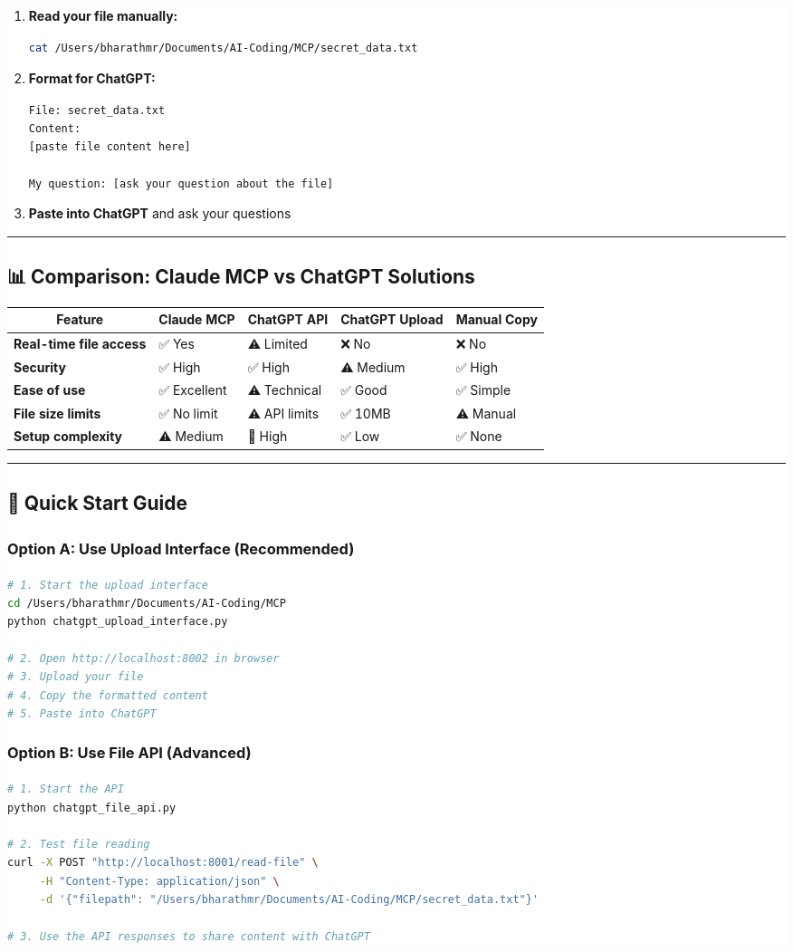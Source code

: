 1. **Read your file manually:**
   ```bash
   cat /Users/bharathmr/Documents/AI-Coding/MCP/secret_data.txt
   ```

2. **Format for ChatGPT:**
   ```
   File: secret_data.txt
   Content:
   [paste file content here]
   
   My question: [ask your question about the file]
   ```

3. **Paste into ChatGPT** and ask your questions

---

## 📊 Comparison: Claude MCP vs ChatGPT Solutions

| Feature | Claude MCP | ChatGPT API | ChatGPT Upload | Manual Copy |
|---------|------------|-------------|----------------|-------------|
| **Real-time file access** | ✅ Yes | ⚠️ Limited | ❌ No | ❌ No |
| **Security** | ✅ High | ✅ High | ⚠️ Medium | ✅ High |
| **Ease of use** | ✅ Excellent | ⚠️ Technical | ✅ Good | ✅ Simple |
| **File size limits** | ✅ No limit | ⚠️ API limits | ✅ 10MB | ⚠️ Manual |
| **Setup complexity** | ⚠️ Medium | 🔴 High | ✅ Low | ✅ None |

---

## 🚀 Quick Start Guide

### Option A: Use Upload Interface (Recommended)

```bash
# 1. Start the upload interface
cd /Users/bharathmr/Documents/AI-Coding/MCP
python chatgpt_upload_interface.py

# 2. Open http://localhost:8002 in browser
# 3. Upload your file
# 4. Copy the formatted content
# 5. Paste into ChatGPT
```

### Option B: Use File API (Advanced)

```bash
# 1. Start the API
python chatgpt_file_api.py

# 2. Test file reading
curl -X POST "http://localhost:8001/read-file" \
     -H "Content-Type: application/json" \
     -d '{"filepath": "/Users/bharathmr/Documents/AI-Coding/MCP/secret_data.txt"}'

# 3. Use the API responses to share content with ChatGPT
```
